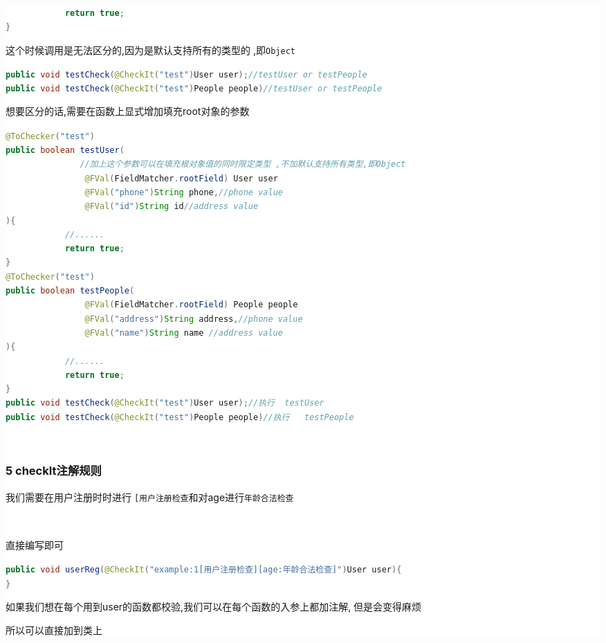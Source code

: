 ```java
            return true;
}

```

这个时候调用是无法区分的,因为是默认支持所有的类型的 ,即`Object`​

```java
public void testCheck(@CheckIt("test")User user);//testUser or testPeople
public void testCheck(@CheckIt("test")People people)//testUser or testPeople
```

想要区分的话,需要在函数上显式增加填充root对象的参数

```java
@ToChecker("test") 
public boolean testUser(
               //加上这个参数可以在填充根对象值的同时限定类型 ,不加默认支持所有类型,即Object
                @FVal(FieldMatcher.rootField) User user
                @FVal("phone")String phone,//phone value
                @FVal("id")String id//address value 
){
            //......
            return true;
}
@ToChecker("test") 
public boolean testPeople(
                @FVal(FieldMatcher.rootField) People people
                @FVal("address")String address,//phone value
                @FVal("name")String name //address value 
){
            //......
            return true;
}
public void testCheck(@CheckIt("test")User user);//执行  testUser
public void testCheck(@CheckIt("test")People people)//执行   testPeople
```

‍

### 5 checkIt注解规则

我们需要在用户注册时时进行 `[用户注册检查`​ 和对age进行`年龄合法检查`​

‍

直接编写即可

```java
public void userReg(@CheckIt("example:1[用户注册检查][age:年龄合法检查]")User user){
}
```

如果我们想在每个用到user的函数都校验,我们可以在每个函数的入参上都加注解, 但是会变得麻烦

所以可以直接加到类上
